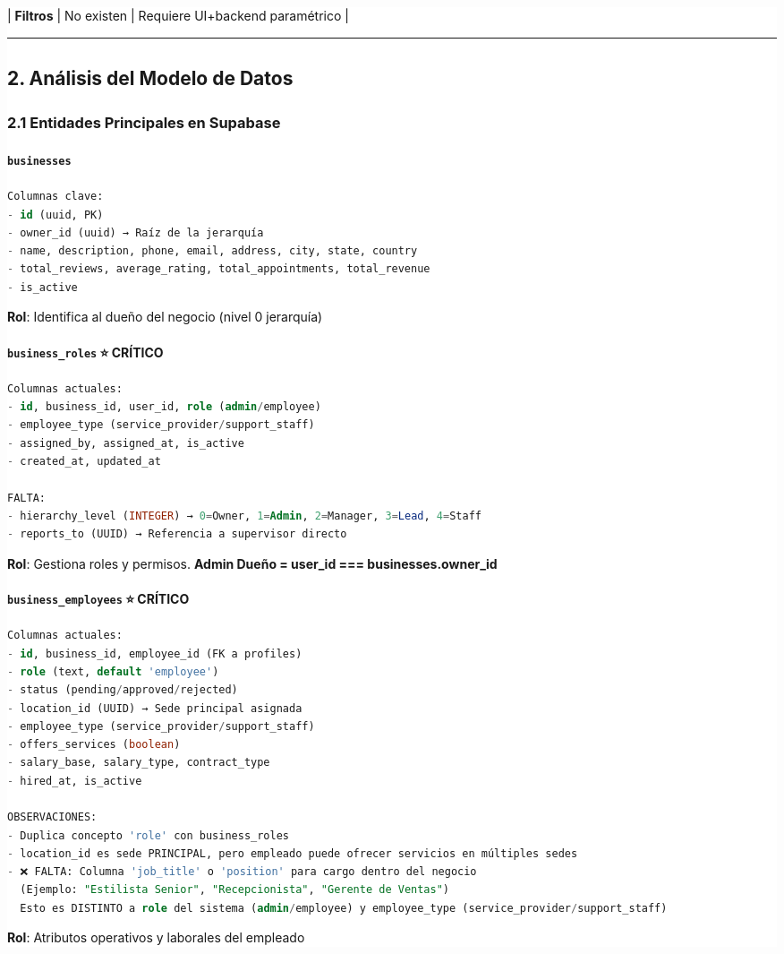 | **Filtros** | No existen | Requiere UI+backend paramétrico |

---

## 2. Análisis del Modelo de Datos

### 2.1 Entidades Principales en Supabase

#### `businesses`
```sql
Columnas clave:
- id (uuid, PK)
- owner_id (uuid) → Raíz de la jerarquía
- name, description, phone, email, address, city, state, country
- total_reviews, average_rating, total_appointments, total_revenue
- is_active
```
**Rol**: Identifica al dueño del negocio (nivel 0 jerarquía)

#### `business_roles` ⭐ CRÍTICO
```sql
Columnas actuales:
- id, business_id, user_id, role (admin/employee)
- employee_type (service_provider/support_staff)
- assigned_by, assigned_at, is_active
- created_at, updated_at

FALTA:
- hierarchy_level (INTEGER) → 0=Owner, 1=Admin, 2=Manager, 3=Lead, 4=Staff
- reports_to (UUID) → Referencia a supervisor directo
```
**Rol**: Gestiona roles y permisos. **Admin Dueño = user_id === businesses.owner_id**

#### `business_employees` ⭐ CRÍTICO
```sql
Columnas actuales:
- id, business_id, employee_id (FK a profiles)
- role (text, default 'employee')
- status (pending/approved/rejected)
- location_id (UUID) → Sede principal asignada
- employee_type (service_provider/support_staff)
- offers_services (boolean)
- salary_base, salary_type, contract_type
- hired_at, is_active

OBSERVACIONES:
- Duplica concepto 'role' con business_roles
- location_id es sede PRINCIPAL, pero empleado puede ofrecer servicios en múltiples sedes
- ❌ FALTA: Columna 'job_title' o 'position' para cargo dentro del negocio
  (Ejemplo: "Estilista Senior", "Recepcionista", "Gerente de Ventas")
  Esto es DISTINTO a role del sistema (admin/employee) y employee_type (service_provider/support_staff)
```
**Rol**: Atributos operativos y laborales del empleado
